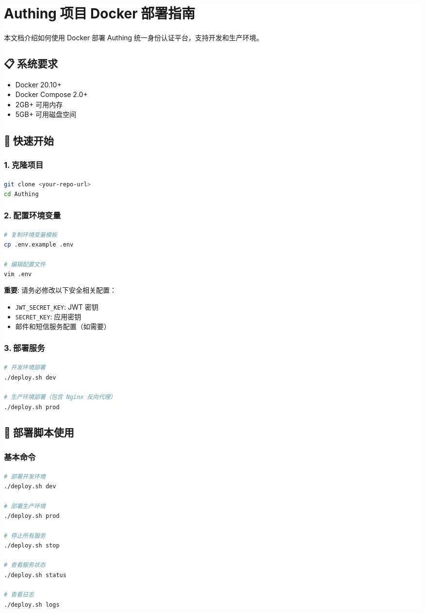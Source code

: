 # Authing 项目 Docker 部署指南

本文档介绍如何使用 Docker 部署 Authing 统一身份认证平台，支持开发和生产环境。

## 📋 系统要求

- Docker 20.10+
- Docker Compose 2.0+
- 2GB+ 可用内存
- 5GB+ 可用磁盘空间

## 🚀 快速开始

### 1. 克隆项目

```bash
git clone <your-repo-url>
cd Authing
```

### 2. 配置环境变量

```bash
# 复制环境变量模板
cp .env.example .env

# 编辑配置文件
vim .env
```

**重要**: 请务必修改以下安全相关配置：
- `JWT_SECRET_KEY`: JWT 密钥
- `SECRET_KEY`: 应用密钥
- 邮件和短信服务配置（如需要）

### 3. 部署服务

```bash
# 开发环境部署
./deploy.sh dev

# 生产环境部署（包含 Nginx 反向代理）
./deploy.sh prod
```

## 🔧 部署脚本使用

### 基本命令

```bash
# 部署开发环境
./deploy.sh dev

# 部署生产环境
./deploy.sh prod

# 停止所有服务
./deploy.sh stop

# 查看服务状态
./deploy.sh status

# 查看日志
./deploy.sh logs
```